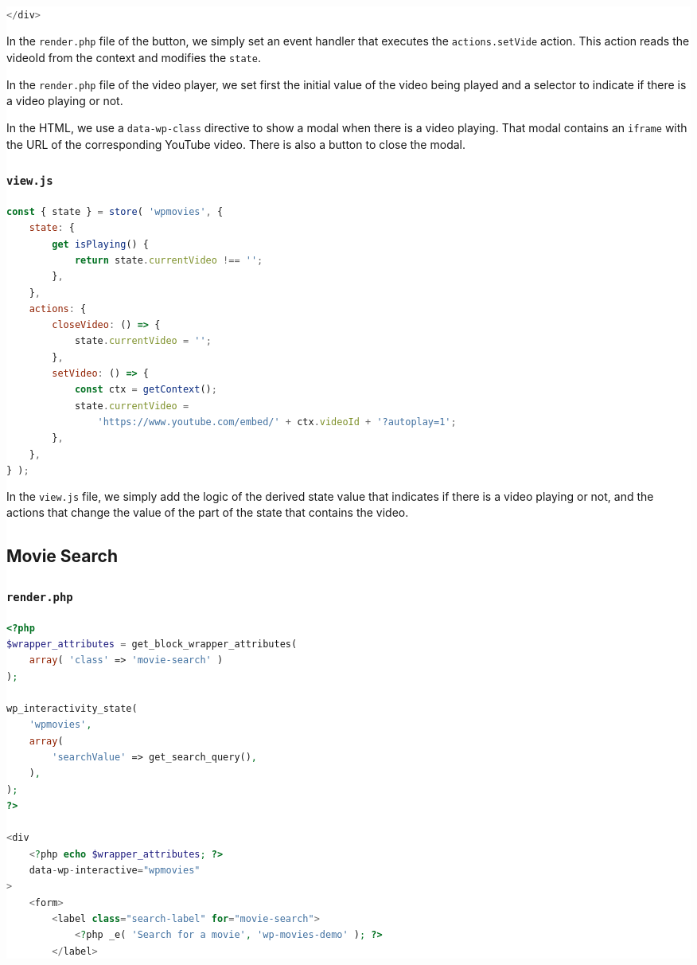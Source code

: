 ```php
</div>
```

In the `render.php` file of the button, we simply set an event handler that executes the `actions.setVide` action. This action reads the videoId from the context and modifies the `state`.

In the `render.php` file of the video player, we set first the initial value of the video being played and a selector to indicate if there is a video playing or not.

In the HTML, we use a `data-wp-class` directive to show a modal when there is a video playing. That modal contains an `iframe` with the URL of the corresponding YouTube video. There is also a button to close the modal.

### `view.js`

```js
const { state } = store( 'wpmovies', {
	state: {
		get isPlaying() {
			return state.currentVideo !== '';
		},
	},
	actions: {
		closeVideo: () => {
			state.currentVideo = '';
		},
		setVideo: () => {
			const ctx = getContext();
			state.currentVideo =
				'https://www.youtube.com/embed/' + ctx.videoId + '?autoplay=1';
		},
	},
} );
```

In the `view.js` file, we simply add the logic of the derived state value that indicates if there is a video playing or not, and the actions that change the value of the part of the state that contains the video.

## Movie Search

### `render.php`

```php
<?php
$wrapper_attributes = get_block_wrapper_attributes(
	array( 'class' => 'movie-search' )
);

wp_interactivity_state(
	'wpmovies',
	array(
		'searchValue' => get_search_query(),
	),
);
?>

<div
	<?php echo $wrapper_attributes; ?>
	data-wp-interactive="wpmovies"
>
	<form>
		<label class="search-label" for="movie-search">
			<?php _e( 'Search for a movie', 'wp-movies-demo' ); ?>
		</label>
```